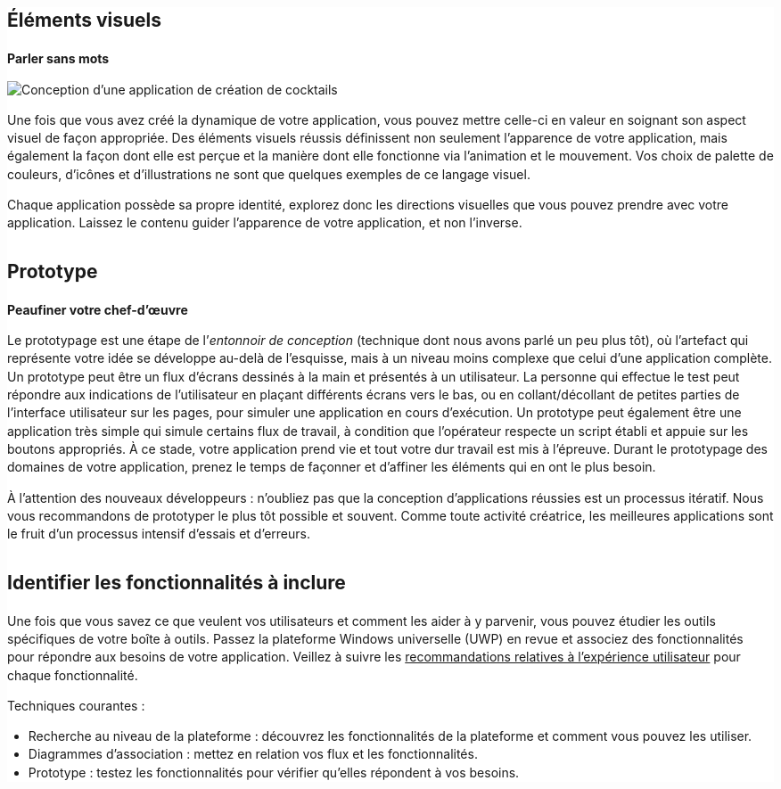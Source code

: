 ## <a name="visual"></a>Éléments visuels

**Parler sans mots**

![Conception d’une application de création de cocktails](images/ux-cocktailcreator-tab-phone.png)

Une fois que vous avez créé la dynamique de votre application, vous pouvez mettre celle-ci en valeur en soignant son aspect visuel de façon appropriée. Des éléments visuels réussis définissent non seulement l’apparence de votre application, mais également la façon dont elle est perçue et la manière dont elle fonctionne via l’animation et le mouvement. Vos choix de palette de couleurs, d’icônes et d’illustrations ne sont que quelques exemples de ce langage visuel.

Chaque application possède sa propre identité, explorez donc les directions visuelles que vous pouvez prendre avec votre application. Laissez le contenu guider l’apparence de votre application, et non l’inverse.

## <a name="prototype"></a>Prototype

**Peaufiner votre chef-d’œuvre**

Le prototypage est une étape de l’*entonnoir de conception* (technique dont nous avons parlé un peu plus tôt), où l’artefact qui représente votre idée se développe au-delà de l’esquisse, mais à un niveau moins complexe que celui d’une application complète. Un prototype peut être un flux d’écrans dessinés à la main et présentés à un utilisateur. La personne qui effectue le test peut répondre aux indications de l’utilisateur en plaçant différents écrans vers le bas, ou en collant/décollant de petites parties de l’interface utilisateur sur les pages, pour simuler une application en cours d’exécution. Un prototype peut également être une application très simple qui simule certains flux de travail, à condition que l’opérateur respecte un script établi et appuie sur les boutons appropriés. À ce stade, votre application prend vie et tout votre dur travail est mis à l’épreuve. Durant le prototypage des domaines de votre application, prenez le temps de façonner et d’affiner les éléments qui en ont le plus besoin.

À l’attention des nouveaux développeurs : n’oubliez pas que la conception d’applications réussies est un processus itératif. Nous vous recommandons de prototyper le plus tôt possible et souvent. Comme toute activité créatrice, les meilleures applications sont le fruit d’un processus intensif d’essais et d’erreurs.

## <a name="decide-what-features-to-include"></a>Identifier les fonctionnalités à inclure

Une fois que vous savez ce que veulent vos utilisateurs et comment les aider à y parvenir, vous pouvez étudier les outils spécifiques de votre boîte à outils. Passez la plateforme Windows universelle (UWP) en revue et associez des fonctionnalités pour répondre aux besoins de votre application. Veillez à suivre les [recommandations relatives à l’expérience utilisateur](https://developer.microsoft.com/windows/apps/design) pour chaque fonctionnalité.


Techniques courantes :

-   Recherche au niveau de la plateforme : découvrez les fonctionnalités de la plateforme et comment vous pouvez les utiliser.
-   Diagrammes d’association : mettez en relation vos flux et les fonctionnalités.
-   Prototype : testez les fonctionnalités pour vérifier qu’elles répondent à vos besoins.
